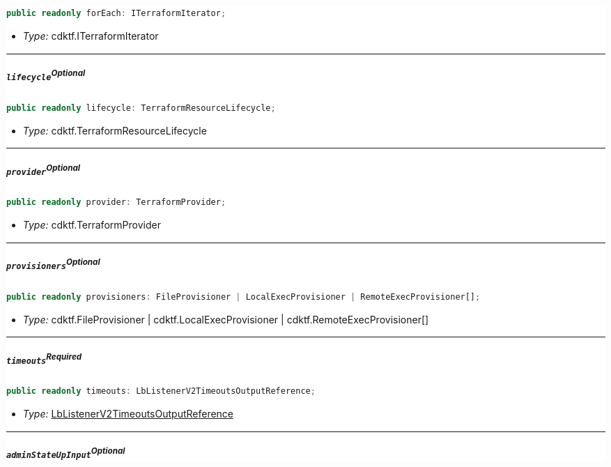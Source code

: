 ```typescript
public readonly forEach: ITerraformIterator;
```

- *Type:* cdktf.ITerraformIterator

---

##### `lifecycle`<sup>Optional</sup> <a name="lifecycle" id="@ithings/cdktf-provider-openstack.lbListenerV2.LbListenerV2.property.lifecycle"></a>

```typescript
public readonly lifecycle: TerraformResourceLifecycle;
```

- *Type:* cdktf.TerraformResourceLifecycle

---

##### `provider`<sup>Optional</sup> <a name="provider" id="@ithings/cdktf-provider-openstack.lbListenerV2.LbListenerV2.property.provider"></a>

```typescript
public readonly provider: TerraformProvider;
```

- *Type:* cdktf.TerraformProvider

---

##### `provisioners`<sup>Optional</sup> <a name="provisioners" id="@ithings/cdktf-provider-openstack.lbListenerV2.LbListenerV2.property.provisioners"></a>

```typescript
public readonly provisioners: FileProvisioner | LocalExecProvisioner | RemoteExecProvisioner[];
```

- *Type:* cdktf.FileProvisioner | cdktf.LocalExecProvisioner | cdktf.RemoteExecProvisioner[]

---

##### `timeouts`<sup>Required</sup> <a name="timeouts" id="@ithings/cdktf-provider-openstack.lbListenerV2.LbListenerV2.property.timeouts"></a>

```typescript
public readonly timeouts: LbListenerV2TimeoutsOutputReference;
```

- *Type:* <a href="#@ithings/cdktf-provider-openstack.lbListenerV2.LbListenerV2TimeoutsOutputReference">LbListenerV2TimeoutsOutputReference</a>

---

##### `adminStateUpInput`<sup>Optional</sup> <a name="adminStateUpInput" id="@ithings/cdktf-provider-openstack.lbListenerV2.LbListenerV2.property.adminStateUpInput"></a>
